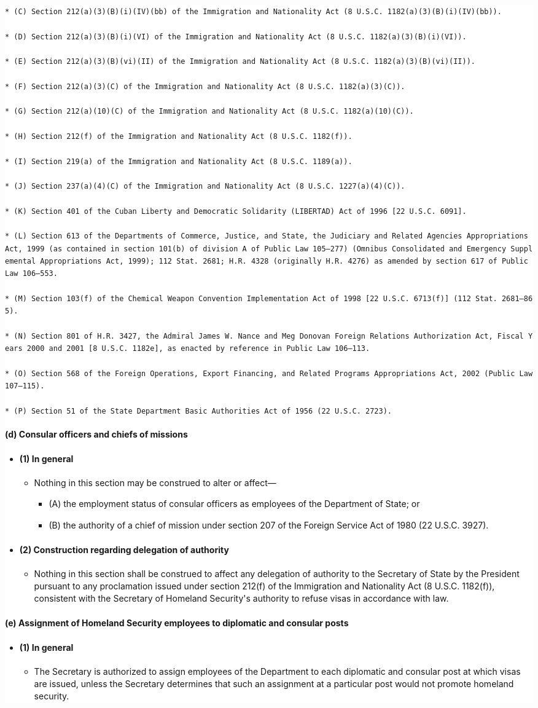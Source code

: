     * (C) Section 212(a)(3)(B)(i)(IV)(bb) of the Immigration and Nationality Act (8 U.S.C. 1182(a)(3)(B)(i)(IV)(bb)).

    * (D) Section 212(a)(3)(B)(i)(VI) of the Immigration and Nationality Act (8 U.S.C. 1182(a)(3)(B)(i)(VI)).

    * (E) Section 212(a)(3)(B)(vi)(II) of the Immigration and Nationality Act (8 U.S.C. 1182(a)(3)(B)(vi)(II)).

    * (F) Section 212(a)(3)(C) of the Immigration and Nationality Act (8 U.S.C. 1182(a)(3)(C)).

    * (G) Section 212(a)(10)(C) of the Immigration and Nationality Act (8 U.S.C. 1182(a)(10)(C)).

    * (H) Section 212(f) of the Immigration and Nationality Act (8 U.S.C. 1182(f)).

    * (I) Section 219(a) of the Immigration and Nationality Act (8 U.S.C. 1189(a)).

    * (J) Section 237(a)(4)(C) of the Immigration and Nationality Act (8 U.S.C. 1227(a)(4)(C)).

    * (K) Section 401 of the Cuban Liberty and Democratic Solidarity (LIBERTAD) Act of 1996 [22 U.S.C. 6091].

    * (L) Section 613 of the Departments of Commerce, Justice, and State, the Judiciary and Related Agencies Appropriations Act, 1999 (as contained in section 101(b) of division A of Public Law 105–277) (Omnibus Consolidated and Emergency Supplemental Appropriations Act, 1999); 112 Stat. 2681; H.R. 4328 (originally H.R. 4276) as amended by section 617 of Public Law 106–553.

    * (M) Section 103(f) of the Chemical Weapon Convention Implementation Act of 1998 [22 U.S.C. 6713(f)] (112 Stat. 2681–865).

    * (N) Section 801 of H.R. 3427, the Admiral James W. Nance and Meg Donovan Foreign Relations Authorization Act, Fiscal Years 2000 and 2001 [8 U.S.C. 1182e], as enacted by reference in Public Law 106–113.

    * (O) Section 568 of the Foreign Operations, Export Financing, and Related Programs Appropriations Act, 2002 (Public Law 107–115).

    * (P) Section 51 of the State Department Basic Authorities Act of 1956 (22 U.S.C. 2723).

#### (d) Consular officers and chiefs of missions
* #### (1) In general
  * Nothing in this section may be construed to alter or affect—

    * (A) the employment status of consular officers as employees of the Department of State; or

    * (B) the authority of a chief of mission under section 207 of the Foreign Service Act of 1980 (22 U.S.C. 3927).

* #### (2) Construction regarding delegation of authority
  * Nothing in this section shall be construed to affect any delegation of authority to the Secretary of State by the President pursuant to any proclamation issued under section 212(f) of the Immigration and Nationality Act (8 U.S.C. 1182(f)), consistent with the Secretary of Homeland Security's authority to refuse visas in accordance with law.

#### (e) Assignment of Homeland Security employees to diplomatic and consular posts
* #### (1) In general
  * The Secretary is authorized to assign employees of the Department to each diplomatic and consular post at which visas are issued, unless the Secretary determines that such an assignment at a particular post would not promote homeland security.

